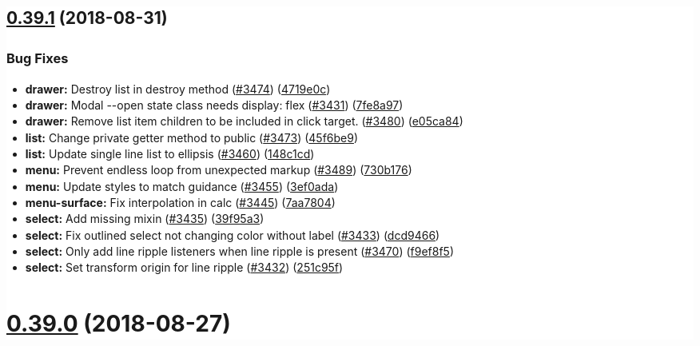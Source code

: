 

<a name="0.39.1"></a>
## [0.39.1](https://github.com/material-components/material-components-web/compare/v0.39.0...v0.39.1) (2018-08-31)


### Bug Fixes

* **drawer:** Destroy list in destroy method ([#3474](https://github.com/material-components/material-components-web/issues/3474)) ([4719e0c](https://github.com/material-components/material-components-web/commit/4719e0c))
* **drawer:** Modal --open state class needs display: flex ([#3431](https://github.com/material-components/material-components-web/issues/3431)) ([7fe8a97](https://github.com/material-components/material-components-web/commit/7fe8a97))
* **drawer:** Remove list item children to be included in click target. ([#3480](https://github.com/material-components/material-components-web/issues/3480)) ([e05ca84](https://github.com/material-components/material-components-web/commit/e05ca84))
* **list:** Change private getter method to public ([#3473](https://github.com/material-components/material-components-web/issues/3473)) ([45f6be9](https://github.com/material-components/material-components-web/commit/45f6be9))
* **list:** Update single line list to ellipsis ([#3460](https://github.com/material-components/material-components-web/issues/3460)) ([148c1cd](https://github.com/material-components/material-components-web/commit/148c1cd))
* **menu:** Prevent endless loop from unexpected markup ([#3489](https://github.com/material-components/material-components-web/issues/3489)) ([730b176](https://github.com/material-components/material-components-web/commit/730b176))
* **menu:** Update styles to match guidance ([#3455](https://github.com/material-components/material-components-web/issues/3455)) ([3ef0ada](https://github.com/material-components/material-components-web/commit/3ef0ada))
* **menu-surface:** Fix interpolation in calc ([#3445](https://github.com/material-components/material-components-web/issues/3445)) ([7aa7804](https://github.com/material-components/material-components-web/commit/7aa7804))
* **select:** Add missing mixin ([#3435](https://github.com/material-components/material-components-web/issues/3435)) ([39f95a3](https://github.com/material-components/material-components-web/commit/39f95a3))
* **select:** Fix outlined select not changing color without label ([#3433](https://github.com/material-components/material-components-web/issues/3433)) ([dcd9466](https://github.com/material-components/material-components-web/commit/dcd9466))
* **select:** Only add line ripple listeners when line ripple is present ([#3470](https://github.com/material-components/material-components-web/issues/3470)) ([f9ef8f5](https://github.com/material-components/material-components-web/commit/f9ef8f5))
* **select:** Set transform origin for line ripple ([#3432](https://github.com/material-components/material-components-web/issues/3432)) ([251c95f](https://github.com/material-components/material-components-web/commit/251c95f))



<a name="0.39.0"></a>
# [0.39.0](https://github.com/material-components/material-components-web/compare/v0.39.0-0...v0.39.0) (2018-08-27)
